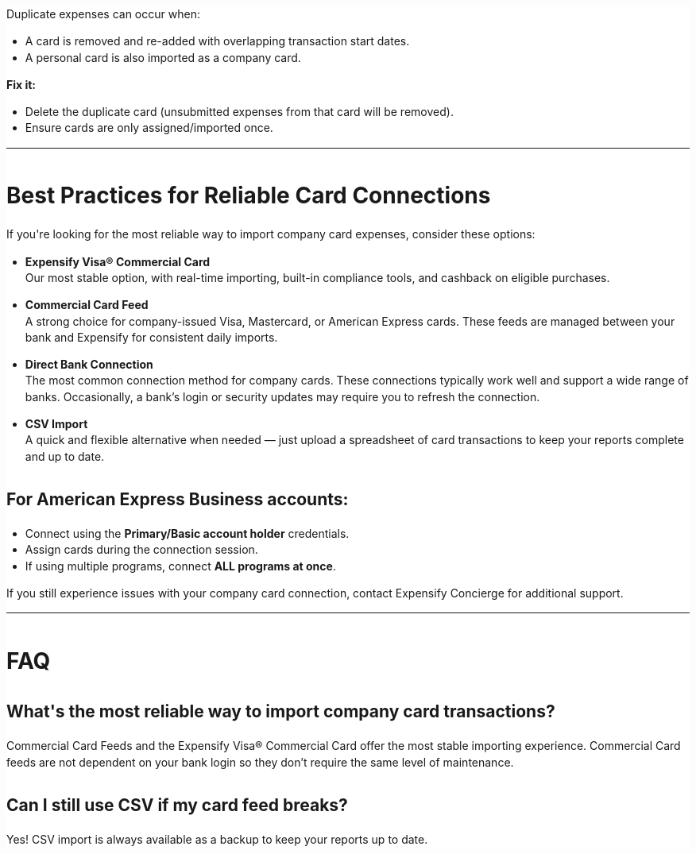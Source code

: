 Duplicate expenses can occur when:
- A card is removed and re-added with overlapping transaction start dates.
- A personal card is also imported as a company card.

**Fix it:**
- Delete the duplicate card (unsubmitted expenses from that card will be removed).
- Ensure cards are only assigned/imported once.

---
# Best Practices for Reliable Card Connections

If you're looking for the most reliable way to import company card expenses, consider these options:

- **Expensify Visa® Commercial Card**  
  Our most stable option, with real-time importing, built-in compliance tools, and cashback on eligible purchases.

- **Commercial Card Feed**  
  A strong choice for company-issued Visa, Mastercard, or American Express cards. These feeds are managed between your bank and Expensify for consistent daily imports.

- **Direct Bank Connection**  
  The most common connection method for company cards. These connections typically work well and support a wide range of banks. Occasionally, a bank’s login or security updates may require you to refresh the connection.

- **CSV Import**  
  A quick and flexible alternative when needed — just upload a spreadsheet of card transactions to keep your reports complete and up to date.

## For American Express Business accounts:
- Connect using the **Primary/Basic account holder** credentials.
- Assign cards during the connection session.
- If using multiple programs, connect **ALL programs at once**.

If you still experience issues with your company card connection, contact Expensify Concierge for additional support.

---
# FAQ

## What's the most reliable way to import company card transactions?
Commercial Card Feeds and the Expensify Visa® Commercial Card offer the most stable importing experience. Commercial Card feeds are not dependent on your bank login so they don’t require the same level of maintenance. 

## Can I still use CSV if my card feed breaks?
Yes! CSV import is always available as a backup to keep your reports up to date.
